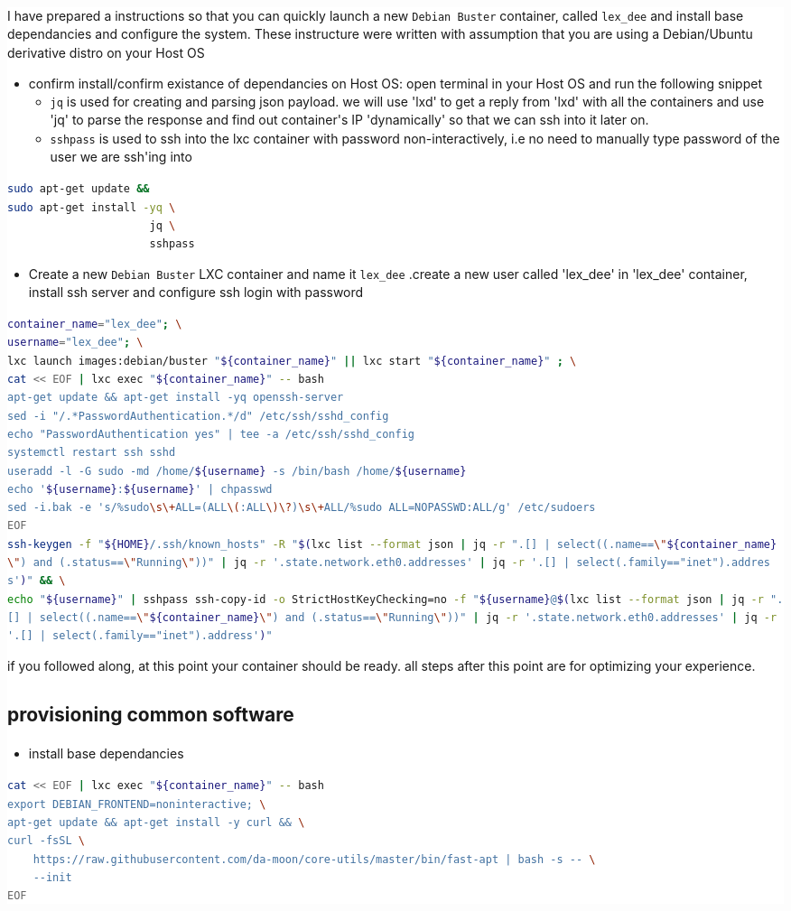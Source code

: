 I have prepared a instructions so that you can quickly launch a new `Debian Buster` container, called `lex_dee` and install base dependancies and configure the system. 
These instructure were written with assumption that you are using a Debian/Ubuntu derivative distro on your Host OS

- confirm install/confirm existance of dependancies on Host OS: open terminal in your Host OS and run the following snippet  
  - `jq` is used for creating and parsing json payload. we will use 'lxd' to get a reply from 'lxd' with all the containers and use 'jq' to parse the response and find out container's IP 'dynamically' so that we can ssh into it later on.
  - `sshpass` is used to ssh into the lxc container with password non-interactively, i.e no need to manually type password of the user we are ssh'ing into

```bash
sudo apt-get update &&
sudo apt-get install -yq \
                      jq \
                      sshpass
```

- Create a new `Debian Buster` LXC container and name it `lex_dee` .create a new user called 'lex_dee' in 'lex_dee' container, install ssh server and configure ssh login with password

```bash
container_name="lex_dee"; \
username="lex_dee"; \
lxc launch images:debian/buster "${container_name}" || lxc start "${container_name}" ; \
cat << EOF | lxc exec "${container_name}" -- bash
apt-get update && apt-get install -yq openssh-server
sed -i "/.*PasswordAuthentication.*/d" /etc/ssh/sshd_config
echo "PasswordAuthentication yes" | tee -a /etc/ssh/sshd_config
systemctl restart ssh sshd
useradd -l -G sudo -md /home/${username} -s /bin/bash /home/${username}
echo '${username}:${username}' | chpasswd
sed -i.bak -e 's/%sudo\s\+ALL=(ALL\(:ALL\)\?)\s\+ALL/%sudo ALL=NOPASSWD:ALL/g' /etc/sudoers
EOF
ssh-keygen -f "${HOME}/.ssh/known_hosts" -R "$(lxc list --format json | jq -r ".[] | select((.name==\"${container_name}\") and (.status==\"Running\"))" | jq -r '.state.network.eth0.addresses' | jq -r '.[] | select(.family=="inet").address')" && \
echo "${username}" | sshpass ssh-copy-id -o StrictHostKeyChecking=no -f "${username}@$(lxc list --format json | jq -r ".[] | select((.name==\"${container_name}\") and (.status==\"Running\"))" | jq -r '.state.network.eth0.addresses' | jq -r '.[] | select(.family=="inet").address')"
```

if you followed along, at this point your container should be ready.
all steps after this point are for optimizing your experience.

## provisioning common software

- install base dependancies

```bash
cat << EOF | lxc exec "${container_name}" -- bash
export DEBIAN_FRONTEND=noninteractive; \
apt-get update && apt-get install -y curl && \
curl -fsSL \
    https://raw.githubusercontent.com/da-moon/core-utils/master/bin/fast-apt | bash -s -- \
    --init
EOF
```
